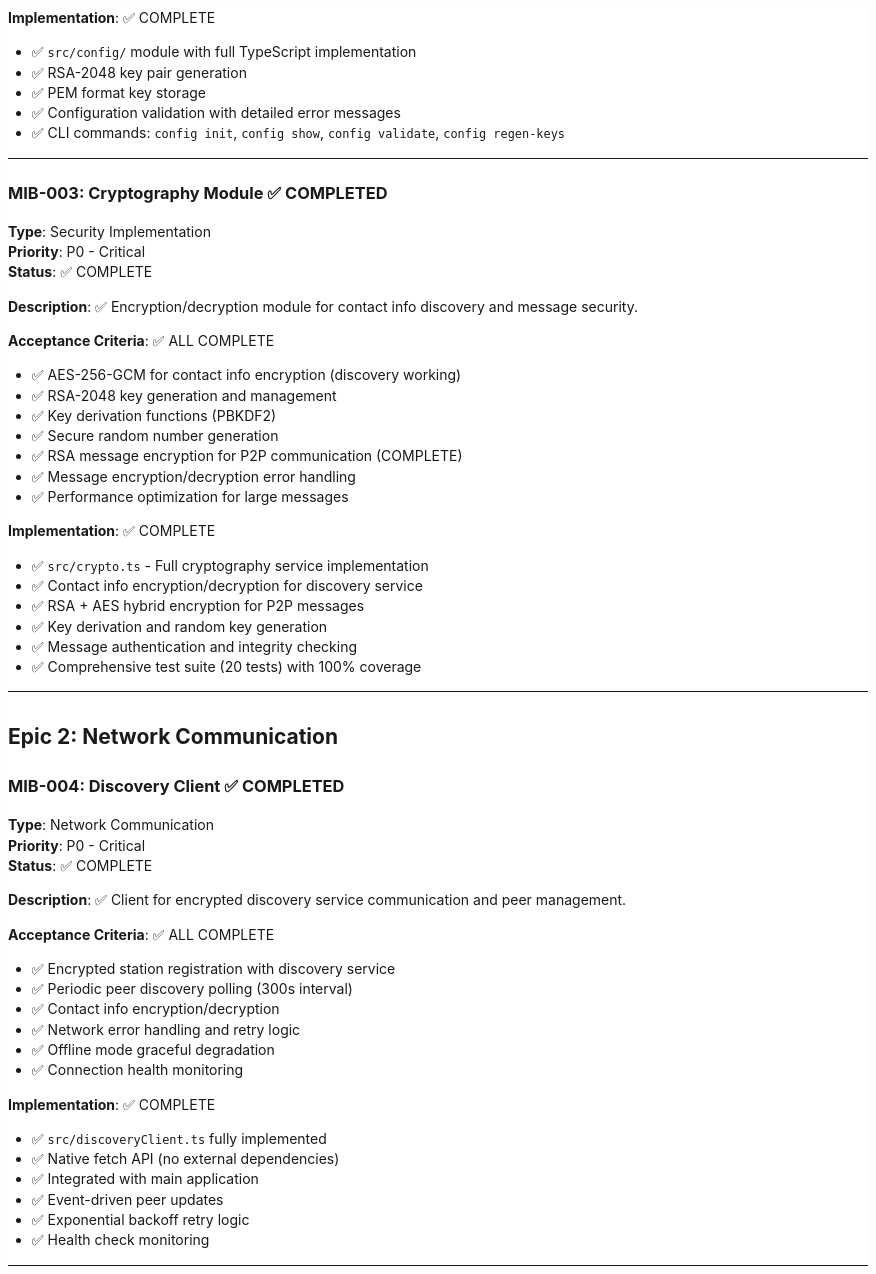 **Implementation**: ✅ COMPLETE
- ✅ `src/config/` module with full TypeScript implementation
- ✅ RSA-2048 key pair generation
- ✅ PEM format key storage
- ✅ Configuration validation with detailed error messages
- ✅ CLI commands: `config init`, `config show`, `config validate`, `config regen-keys`

---

### MIB-003: Cryptography Module ✅ COMPLETED
**Type**: Security Implementation  
**Priority**: P0 - Critical  
**Status**: ✅ COMPLETE

**Description**: ✅ Encryption/decryption module for contact info discovery and message security.

**Acceptance Criteria**: ✅ ALL COMPLETE
- ✅ AES-256-GCM for contact info encryption (discovery working)
- ✅ RSA-2048 key generation and management
- ✅ Key derivation functions (PBKDF2)
- ✅ Secure random number generation
- ✅ RSA message encryption for P2P communication (COMPLETE)
- ✅ Message encryption/decryption error handling
- ✅ Performance optimization for large messages

**Implementation**: ✅ COMPLETE
- ✅ `src/crypto.ts` - Full cryptography service implementation
- ✅ Contact info encryption/decryption for discovery service
- ✅ RSA + AES hybrid encryption for P2P messages
- ✅ Key derivation and random key generation
- ✅ Message authentication and integrity checking
- ✅ Comprehensive test suite (20 tests) with 100% coverage

---

## Epic 2: Network Communication

### MIB-004: Discovery Client ✅ COMPLETED
**Type**: Network Communication  
**Priority**: P0 - Critical  
**Status**: ✅ COMPLETE

**Description**: ✅ Client for encrypted discovery service communication and peer management.

**Acceptance Criteria**: ✅ ALL COMPLETE
- ✅ Encrypted station registration with discovery service
- ✅ Periodic peer discovery polling (300s interval)
- ✅ Contact info encryption/decryption
- ✅ Network error handling and retry logic
- ✅ Offline mode graceful degradation
- ✅ Connection health monitoring

**Implementation**: ✅ COMPLETE
- ✅ `src/discoveryClient.ts` fully implemented
- ✅ Native fetch API (no external dependencies)
- ✅ Integrated with main application
- ✅ Event-driven peer updates
- ✅ Exponential backoff retry logic
- ✅ Health check monitoring

---